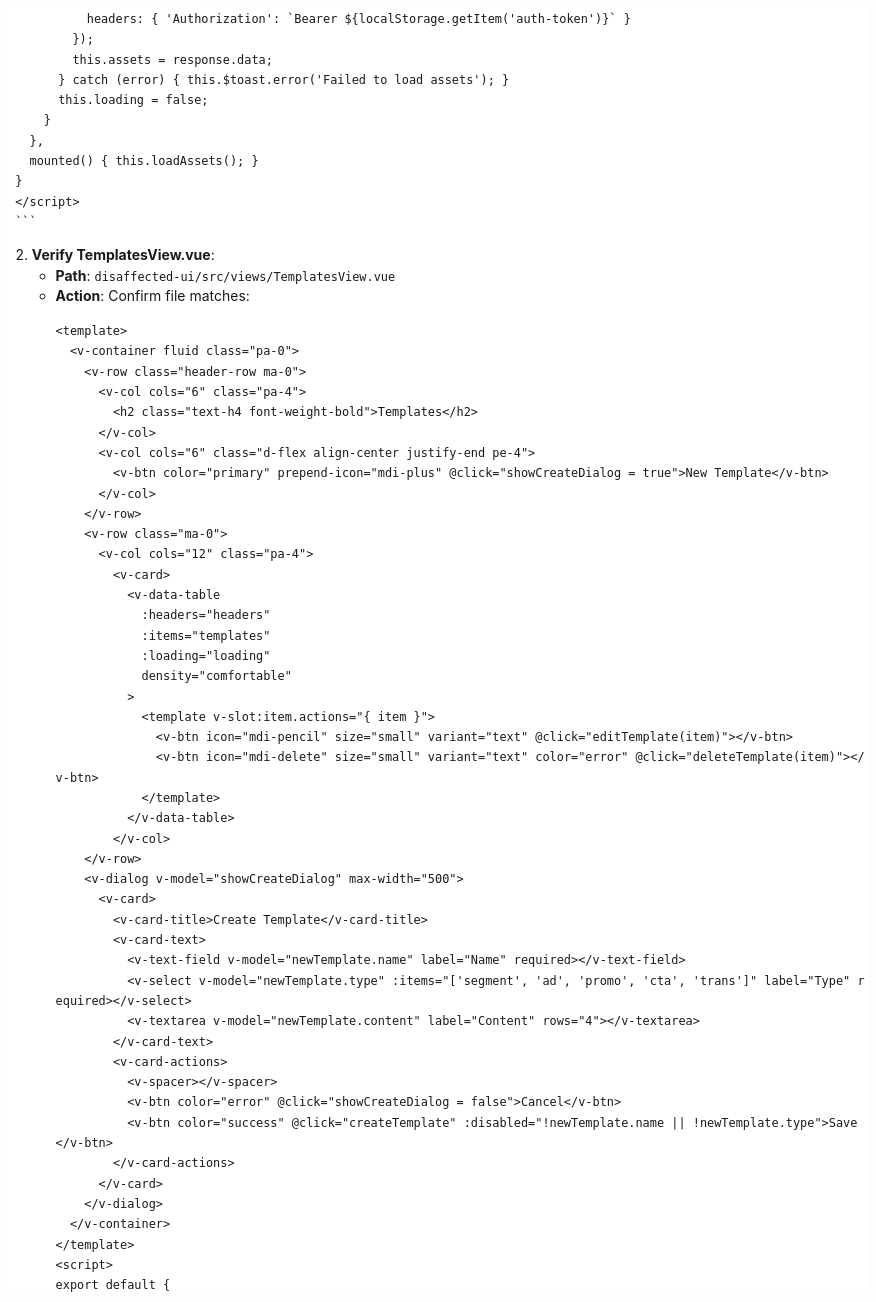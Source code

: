                headers: { 'Authorization': `Bearer ${localStorage.getItem('auth-token')}` }
             });
             this.assets = response.data;
           } catch (error) { this.$toast.error('Failed to load assets'); }
           this.loading = false;
         }
       },
       mounted() { this.loadAssets(); }
     }
     </script>
     ```
2. **Verify TemplatesView.vue**:
   - **Path**: `disaffected-ui/src/views/TemplatesView.vue`
   - **Action**: Confirm file matches:
     ```vue
     <template>
       <v-container fluid class="pa-0">
         <v-row class="header-row ma-0">
           <v-col cols="6" class="pa-4">
             <h2 class="text-h4 font-weight-bold">Templates</h2>
           </v-col>
           <v-col cols="6" class="d-flex align-center justify-end pe-4">
             <v-btn color="primary" prepend-icon="mdi-plus" @click="showCreateDialog = true">New Template</v-btn>
           </v-col>
         </v-row>
         <v-row class="ma-0">
           <v-col cols="12" class="pa-4">
             <v-card>
               <v-data-table
                 :headers="headers"
                 :items="templates"
                 :loading="loading"
                 density="comfortable"
               >
                 <template v-slot:item.actions="{ item }">
                   <v-btn icon="mdi-pencil" size="small" variant="text" @click="editTemplate(item)"></v-btn>
                   <v-btn icon="mdi-delete" size="small" variant="text" color="error" @click="deleteTemplate(item)"></v-btn>
                 </template>
               </v-data-table>
             </v-col>
         </v-row>
         <v-dialog v-model="showCreateDialog" max-width="500">
           <v-card>
             <v-card-title>Create Template</v-card-title>
             <v-card-text>
               <v-text-field v-model="newTemplate.name" label="Name" required></v-text-field>
               <v-select v-model="newTemplate.type" :items="['segment', 'ad', 'promo', 'cta', 'trans']" label="Type" required></v-select>
               <v-textarea v-model="newTemplate.content" label="Content" rows="4"></v-textarea>
             </v-card-text>
             <v-card-actions>
               <v-spacer></v-spacer>
               <v-btn color="error" @click="showCreateDialog = false">Cancel</v-btn>
               <v-btn color="success" @click="createTemplate" :disabled="!newTemplate.name || !newTemplate.type">Save</v-btn>
             </v-card-actions>
           </v-card>
         </v-dialog>
       </v-container>
     </template>
     <script>
     export default {